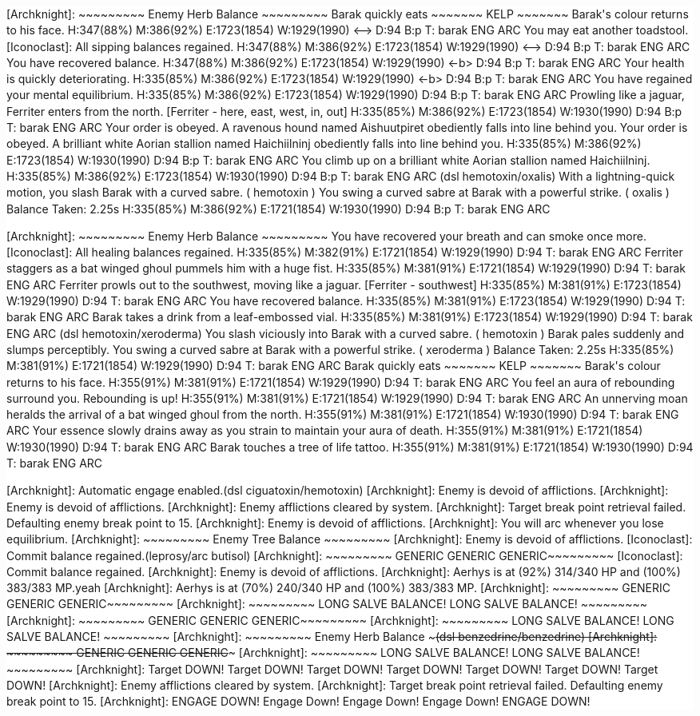 [Archknight]: ~~~~~~~~~ Enemy Herb Balance ~~~~~~~~~
Barak quickly eats ~~~~~~~ KELP ~~~~~~~
Barak's colour returns to his face.
H:347(88%) M:386(92%) E:1723(1854) W:1929(1990) <--> <db> D:94 B:p T: barak ENG ARC 
You may eat another toadstool.
[Iconoclast]: All sipping balances regained.
H:347(88%) M:386(92%) E:1723(1854) W:1929(1990) <--> <db> D:94 B:p T: barak ENG ARC 
You have recovered balance.
H:347(88%) M:386(92%) E:1723(1854) W:1929(1990) <-b> <db> D:94 B:p T: barak ENG ARC 
Your health is quickly deteriorating.
H:335(85%) M:386(92%) E:1723(1854) W:1929(1990) <-b> <db> D:94 B:p T: barak ENG ARC 
You have regained your mental equilibrium.
H:335(85%) M:386(92%) E:1723(1854) W:1929(1990) <eb> <db> D:94 B:p T: barak ENG ARC 
Prowling like a jaguar, Ferriter enters from the north.
[Ferriter - here, east, west, in, out]
H:335(85%) M:386(92%) E:1723(1854) W:1930(1990) <eb> <db> D:94 B:p T: barak ENG ARC 
Your order is obeyed.
A ravenous hound named Aishuutpiret obediently falls into line behind you.
Your order is obeyed.
A brilliant white Aorian stallion named Haichiilninj obediently falls into line behind you.
H:335(85%) M:386(92%) E:1723(1854) W:1930(1990) <eb> <db> D:94 B:p T: barak ENG ARC 
You climb up on a brilliant white Aorian stallion named Haichiilninj.
H:335(85%) M:386(92%) E:1723(1854) W:1930(1990) <eb> <db> D:94 B:p T: barak ENG ARC 
(dsl hemotoxin/oxalis)
With a lightning-quick motion, you slash Barak with a curved sabre. ( hemotoxin )
You swing a curved sabre at Barak with a powerful strike. ( oxalis )
Balance Taken: 2.25s
H:335(85%) M:386(92%) E:1721(1854) W:1930(1990) <e-> <db> D:94 B:p T: barak ENG ARC 

[Archknight]: ~~~~~~~~~ Enemy Herb Balance ~~~~~~~~~
You have recovered your breath and can smoke once more.
[Iconoclast]: All healing balances regained.
H:335(85%) M:382(91%) E:1721(1854) W:1929(1990) <e-> <db> D:94 T: barak ENG ARC 
Ferriter staggers as a bat winged ghoul pummels him with a huge fist.
H:335(85%) M:381(91%) E:1721(1854) W:1929(1990) <e-> <db> D:94 T: barak ENG ARC 
Ferriter prowls out to the southwest, moving like a jaguar.
[Ferriter - southwest]
H:335(85%) M:381(91%) E:1723(1854) W:1929(1990) <e-> <db> D:94 T: barak ENG ARC 
You have recovered balance.
H:335(85%) M:381(91%) E:1723(1854) W:1929(1990) <eb> <db> D:94 T: barak ENG ARC 
Barak takes a drink from a leaf-embossed vial.
H:335(85%) M:381(91%) E:1723(1854) W:1929(1990) <eb> <db> D:94 T: barak ENG ARC 
(dsl hemotoxin/xeroderma)
You slash viciously into Barak with a curved sabre. ( hemotoxin )
Barak pales suddenly and slumps perceptibly.
You swing a curved sabre at Barak with a powerful strike. ( xeroderma )
Balance Taken: 2.25s
H:335(85%) M:381(91%) E:1721(1854) W:1929(1990) <e-> <db> D:94 T: barak ENG ARC 
Barak quickly eats ~~~~~~~ KELP ~~~~~~~
Barak's colour returns to his face.
H:355(91%) M:381(91%) E:1721(1854) W:1929(1990) <e-> <db> D:94 T: barak ENG ARC 
You feel an aura of rebounding surround you. Rebounding is up!
H:355(91%) M:381(91%) E:1721(1854) W:1929(1990) <e-> <db> D:94 T: barak ENG ARC 
An unnerving moan heralds the arrival of a bat winged ghoul from the north.
H:355(91%) M:381(91%) E:1721(1854) W:1930(1990) <e-> <db> D:94 T: barak ENG ARC 
Your essence slowly drains away as you strain to maintain your aura of death.
H:355(91%) M:381(91%) E:1721(1854) W:1930(1990) <e-> <db> D:94 T: barak ENG ARC 
Barak touches a tree of life tattoo.
H:355(91%) M:381(91%) E:1721(1854) W:1930(1990) <e-> <db> D:94 T: barak ENG ARC 


[Archknight]: Automatic engage enabled.(dsl ciguatoxin/hemotoxin)
[Archknight]: Enemy is devoid of afflictions.
[Archknight]: Enemy is devoid of afflictions.
[Archknight]: Enemy afflictions cleared by system.
[Archknight]: Target break point retrieval failed. Defaulting enemy break point to 15.
[Archknight]: Enemy is devoid of afflictions.
[Archknight]: You will arc whenever you lose equilibrium.
[Archknight]: ~~~~~~~~~ Enemy Tree Balance ~~~~~~~~~
[Archknight]: Enemy is devoid of afflictions.
[Iconoclast]: Commit balance regained.(leprosy/arc butisol)
[Archknight]: ~~~~~~~~~ GENERIC GENERIC GENERIC~~~~~~~~~
[Iconoclast]: Commit balance regained.
[Archknight]: Enemy is devoid of afflictions.
[Archknight]: Aerhys is at (92%) 314/340 HP and (100%) 383/383 MP.yeah
[Archknight]: Aerhys is at (70%) 240/340 HP and (100%) 383/383 MP.
[Archknight]: ~~~~~~~~~ GENERIC GENERIC GENERIC~~~~~~~~~
[Archknight]: ~~~~~~~~~ LONG SALVE BALANCE! LONG SALVE BALANCE! ~~~~~~~~~
[Archknight]: ~~~~~~~~~ GENERIC GENERIC GENERIC~~~~~~~~~
[Archknight]: ~~~~~~~~~ LONG SALVE BALANCE! LONG SALVE BALANCE! ~~~~~~~~~
[Archknight]: ~~~~~~~~~ Enemy Herb Balance ~~~~~~~~~(dsl benzedrine/benzedrine)
[Archknight]: ~~~~~~~~~ GENERIC GENERIC GENERIC~~~~~~~~~
[Archknight]: ~~~~~~~~~ LONG SALVE BALANCE! LONG SALVE BALANCE! ~~~~~~~~~
[Archknight]: Target DOWN! Target DOWN! Target DOWN! Target DOWN! Target DOWN! Target DOWN! Target DOWN!
[Archknight]: Enemy afflictions cleared by system.
[Archknight]: Target break point retrieval failed. Defaulting enemy break point to 15.
[Archknight]: ENGAGE DOWN! Engage Down! Engage Down! Engage Down! ENGAGE DOWN!